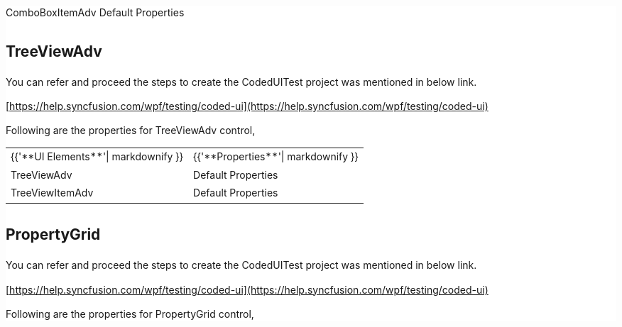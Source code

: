 <td>
ComboBoxItemAdv
</td>
<td>
Default Properties
</td>
</tr>
</table>

## TreeViewAdv

You can refer and proceed the steps to create the CodedUITest project was mentioned in below link.

[https://help.syncfusion.com/wpf/testing/coded-ui](https://help.syncfusion.com/wpf/testing/coded-ui)

Following are the properties for TreeViewAdv control,

<table>
<tr>
<td>
{{'**UI Elements**'| markdownify }}
</td>
<td>
{{'**Properties**'| markdownify }}
</td>
</tr>
<tr>
<td>
TreeViewAdv
</td>
<td>
Default Properties
</td>
</tr>
<tr>
<td>
TreeViewItemAdv
</td>
<td>
Default Properties
</td>
</tr>
</table>

## PropertyGrid

You can refer and proceed the steps to create the CodedUITest project was mentioned in below link.

[https://help.syncfusion.com/wpf/testing/coded-ui](https://help.syncfusion.com/wpf/testing/coded-ui)

Following are the properties for PropertyGrid control,
